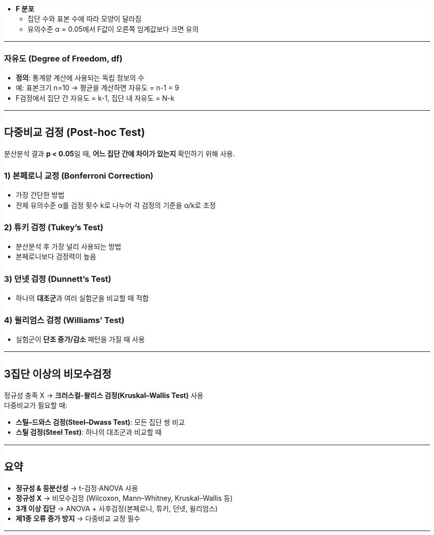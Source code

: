 - **F 분포**  
  - 집단 수와 표본 수에 따라 모양이 달라짐  
  - 유의수준 α = 0.05에서 F값이 오른쪽 임계값보다 크면 유의

---

###  자유도 (Degree of Freedom, df)

- **정의**: 통계량 계산에 사용되는 독립 정보의 수
- 예: 표본크기 n=10 → 평균을 계산하면 자유도 = n-1 = 9
- F검정에서 집단 간 자유도 = k-1, 집단 내 자유도 = N-k

---

##  다중비교 검정 (Post-hoc Test)

분산분석 결과 **p < 0.05**일 때, **어느 집단 간에 차이가 있는지** 확인하기 위해 사용.

### 1) 본페로니 교정 (Bonferroni Correction)

- 가장 간단한 방법  
- 전체 유의수준 α를 검정 횟수 k로 나누어 각 검정의 기준을 α/k로 조정

### 2) 튜키 검정 (Tukey’s Test)

- 분산분석 후 가장 널리 사용되는 방법
- 본페로니보다 검정력이 높음

### 3) 던넷 검정 (Dunnett’s Test)

- 하나의 **대조군**과 여러 실험군을 비교할 때 적합

### 4) 윌리엄스 검정 (Williams’ Test)

- 실험군이 **단조 증가/감소** 패턴을 가질 때 사용

---

##  3집단 이상의 비모수검정

정규성 충족 X → **크러스컬-왈리스 검정(Kruskal–Wallis Test)** 사용  
다중비교가 필요할 때:

- **스틸–드와스 검정(Steel–Dwass Test)**: 모든 집단 쌍 비교
- **스틸 검정(Steel Test)**: 하나의 대조군과 비교할 때

---

##  요약

- **정규성 & 등분산성** → t-검정·ANOVA 사용  
- **정규성 X** → 비모수검정 (Wilcoxon, Mann–Whitney, Kruskal–Wallis 등)  
- **3개 이상 집단** → ANOVA + 사후검정(본페로니, 튜키, 던넷, 윌리엄스)  
- **제1종 오류 증가 방지** → 다중비교 교정 필수
---
